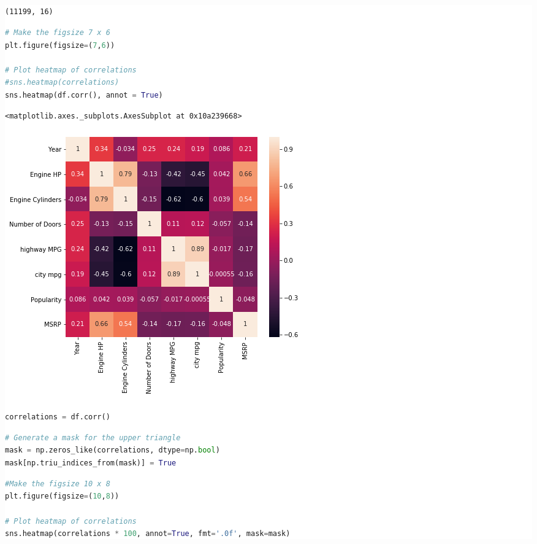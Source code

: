     (11199, 16)



```python
# Make the figsize 7 x 6
plt.figure(figsize=(7,6))

# Plot heatmap of correlations
#sns.heatmap(correlations)
sns.heatmap(df.corr(), annot = True)
```




    <matplotlib.axes._subplots.AxesSubplot at 0x10a239668>




![png](/images/testcarprediction_files/testcarprediction_9_1.png)



```python
correlations = df.corr()
```


```python
# Generate a mask for the upper triangle
mask = np.zeros_like(correlations, dtype=np.bool)
mask[np.triu_indices_from(mask)] = True
```


```python
#Make the figsize 10 x 8
plt.figure(figsize=(10,8))

# Plot heatmap of correlations
sns.heatmap(correlations * 100, annot=True, fmt='.0f', mask=mask)
```
